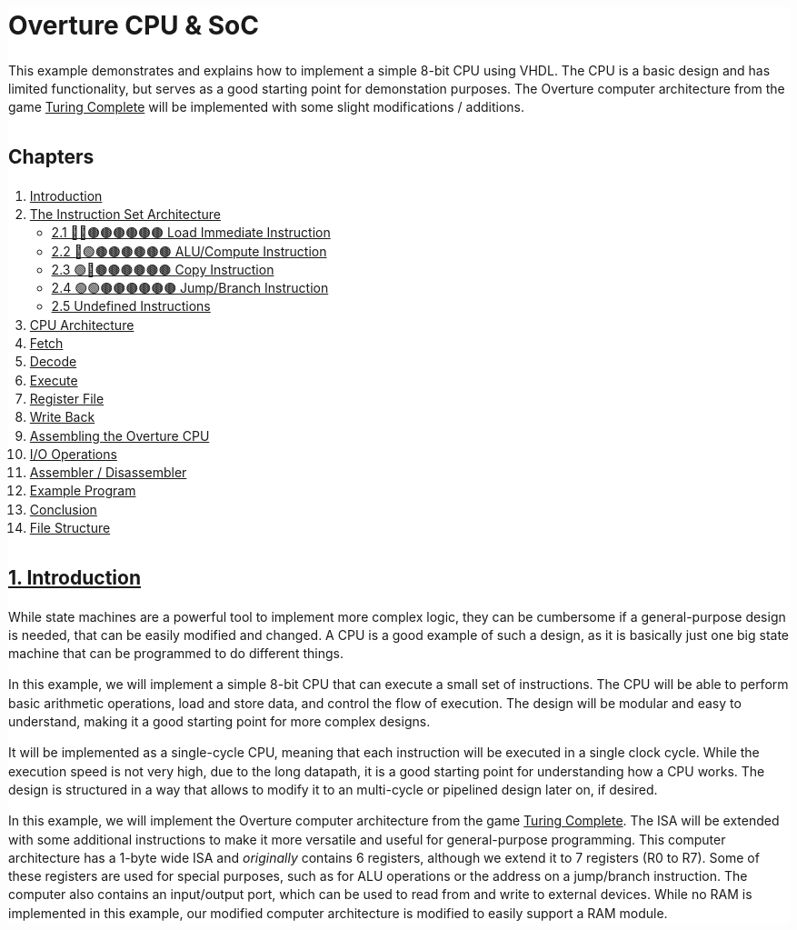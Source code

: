 # Overture CPU & SoC

This example demonstrates and explains how to implement a simple 8-bit CPU using VHDL.
The CPU is a basic design and has limited functionality, but serves as a good starting point for demonstation purposes. The Overture computer architecture from the game [Turing Complete](https://turingcomplete.game/) will be implemented with some slight modifications / additions.

## Chapters
1. [Introduction](#1-introduction)
2. [The Instruction Set Architecture](#2-the-instruction-set-architecture)
   - [2.1 🔴🔴🟤🟤🟤🟤🟤🟤 Load Immediate Instruction](#21--load-immediate-instruction)
   - [2.2 🔴🟢🟤🟤🟤🟤🟤🟤 ALU/Compute Instruction](#22--alu-compute-instruction)
   - [2.3 🟢🔴🟤🟤🟤🟤🟤🟤 Copy Instruction](#23--copy-instruction)
   - [2.4 🟢🟢🟤🟤🟤🟤🟤🟤 Jump/Branch Instruction](#24--jumpbranch-instruction)
   - [2.5 Undefined Instructions](#25-undefined-instructions)
3. [CPU Architecture](#3-cpu-architecture)
4. [Fetch](#4-fetch)
5. [Decode](#5-decode)
6. [Execute](#6-execute)
7. [Register File](#7-register-file)
8. [Write Back](#8-write-back)
9. [Assembling the Overture CPU](#9-assembling-the-overture-cpu)
9. [I/O Operations](#9-io-operations)
10. [Assembler / Disassembler](#10-assembler--disassembler)
11. [Example Program](#11-example-program)
12. [Conclusion](#12-conclusion)
13. [File Structure](#13-file-structure)

## [1. Introduction](#chapters)

While state machines are a powerful tool to implement more complex logic, they can be cumbersome if a general-purpose design is needed, that can be easily modified and changed. A CPU is a good example of such a design, as it is basically just one big state machine that can be programmed to do different things.

In this example, we will implement a simple 8-bit CPU that can execute a small set of instructions. The CPU will be able to perform basic arithmetic operations, load and store data, and control the flow of execution. The design will be modular and easy to understand, making it a good starting point for more complex designs.

It will be implemented as a single-cycle CPU, meaning that each instruction will be executed in a single clock cycle. While the execution speed is not very high, due to the long datapath, it is a good starting point for understanding how a CPU works. The design is structured in a way that allows to modify it to an multi-cycle or pipelined design later on, if desired.

In this example, we will implement the Overture computer architecture from the game [Turing Complete](https://turingcomplete.game/). The ISA will be extended with some additional instructions to make it more versatile and useful for general-purpose programming. This computer architecture has a 1-byte wide ISA and *originally* contains 6 registers, although we extend it to 7 registers (R0 to R7). Some of these registers are used for special purposes, such as for ALU operations or the address on a jump/branch instruction. The computer also contains an input/output port, which can be used to read from and write to external devices. While no RAM is implemented in this example, our modified computer architecture is modified to easily support a RAM module.
